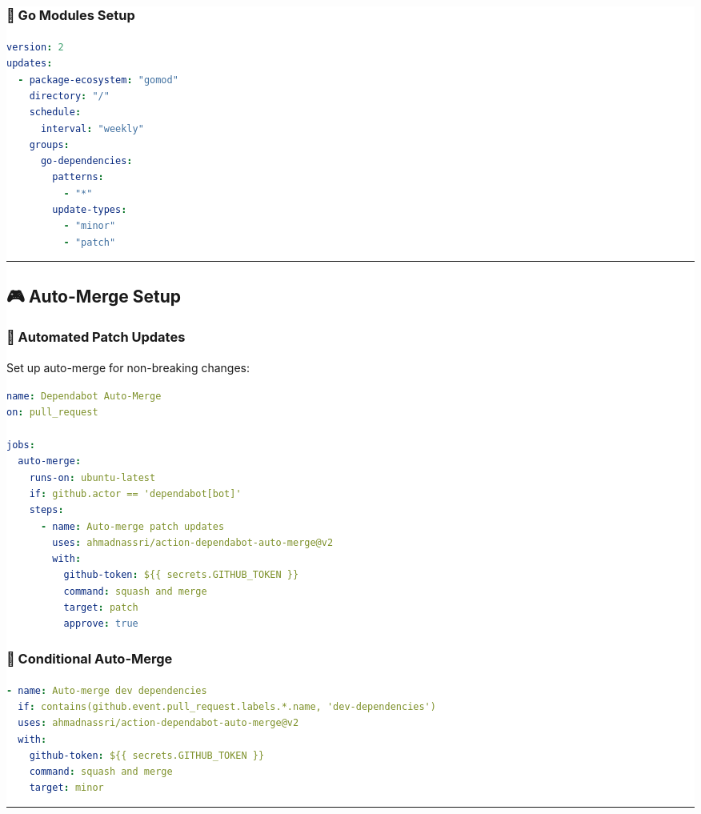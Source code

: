 ```yaml
```

### 🔷 Go Modules Setup

```yaml
version: 2
updates:
  - package-ecosystem: "gomod"
    directory: "/"
    schedule:
      interval: "weekly"
    groups:
      go-dependencies:
        patterns:
          - "*"
        update-types:
          - "minor"
          - "patch"
```

---

## 🎮 Auto-Merge Setup

### 🤖 Automated Patch Updates

Set up auto-merge for non-breaking changes:

```yaml
name: Dependabot Auto-Merge
on: pull_request

jobs:
  auto-merge:
    runs-on: ubuntu-latest
    if: github.actor == 'dependabot[bot]'
    steps:
      - name: Auto-merge patch updates
        uses: ahmadnassri/action-dependabot-auto-merge@v2
        with:
          github-token: ${{ secrets.GITHUB_TOKEN }}
          command: squash and merge
          target: patch
          approve: true
```

### 🎯 Conditional Auto-Merge

```yaml
- name: Auto-merge dev dependencies
  if: contains(github.event.pull_request.labels.*.name, 'dev-dependencies')
  uses: ahmadnassri/action-dependabot-auto-merge@v2
  with:
    github-token: ${{ secrets.GITHUB_TOKEN }}
    command: squash and merge
    target: minor
```

---